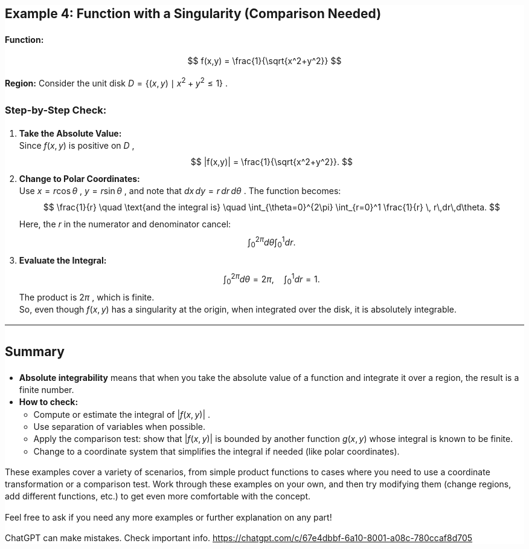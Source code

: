 
## Example 4: Function with a Singularity (Comparison Needed)

**Function:**

$$
f(x,y) = \frac{1}{\sqrt{x^2+y^2}}
$$

**Region:** Consider the unit disk $D = \{(x,y) \mid x^2+y^2 \le 1\}$ .

### Step-by-Step Check:

1. **Take the Absolute Value:**  
	Since $f(x,y)$ is positive on $D$ ,
	$$
	|f(x,y)| = \frac{1}{\sqrt{x^2+y^2}}.
	$$
2. **Change to Polar Coordinates:**  
	Use $x = r\cos\theta$ , $y = r\sin\theta$ , and note that $dx\,dy = r\,dr\,d\theta$ . The function becomes:
	$$
	\frac{1}{r} \quad \text{and the integral is} \quad \int_{\theta=0}^{2\pi} \int_{r=0}^1 \frac{1}{r} \, r\,dr\,d\theta.
	$$
	Here, the $r$ in the numerator and denominator cancel:
	$$
	\int_{0}^{2\pi} d\theta \int_{0}^1 dr.
	$$
3. **Evaluate the Integral:**
	$$
	\int_{0}^{2\pi} d\theta = 2\pi, \quad \int_{0}^1 dr = 1.
	$$
	The product is $2\pi$ , which is finite.  
	So, even though $f(x,y)$ has a singularity at the origin, when integrated over the disk, it is absolutely integrable.

---

## Summary

- **Absolute integrability** means that when you take the absolute value of a function and integrate it over a region, the result is a finite number.
- **How to check:**
	- Compute or estimate the integral of $|f(x,y)|$ .
	- Use separation of variables when possible.
	- Apply the comparison test: show that $|f(x,y)|$ is bounded by another function $g(x,y)$ whose integral is known to be finite.
	- Change to a coordinate system that simplifies the integral if needed (like polar coordinates).

These examples cover a variety of scenarios, from simple product functions to cases where you need to use a coordinate transformation or a comparison test. Work through these examples on your own, and then try modifying them (change regions, add different functions, etc.) to get even more comfortable with the concept.

Feel free to ask if you need any more examples or further explanation on any part!

ChatGPT can make mistakes. Check important info. https://chatgpt.com/c/67e4dbbf-6a10-8001-a08c-780ccaf8d705